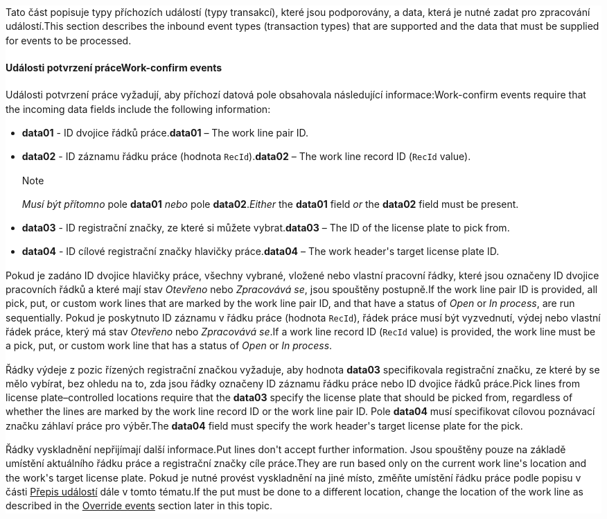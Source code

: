 <span data-ttu-id="eae3d-221">Tato část popisuje typy příchozích událostí (typy transakcí), které jsou podporovány, a data, která je nutné zadat pro zpracování událostí.</span><span class="sxs-lookup"><span data-stu-id="eae3d-221">This section describes the inbound event types (transaction types) that are supported and the data that must be supplied for events to be processed.</span></span>

#### <a name="work-confirm-events"></a><span data-ttu-id="eae3d-222">Události potvrzení práce</span><span class="sxs-lookup"><span data-stu-id="eae3d-222">Work-confirm events</span></span>

<span data-ttu-id="eae3d-223">Události potvrzení práce vyžadují, aby příchozí datová pole obsahovala následující informace:</span><span class="sxs-lookup"><span data-stu-id="eae3d-223">Work-confirm events require that the incoming data fields include the following information:</span></span>

- <span data-ttu-id="eae3d-224">**data01** - ID dvojice řádků práce.</span><span class="sxs-lookup"><span data-stu-id="eae3d-224">**data01** – The work line pair ID.</span></span>
- <span data-ttu-id="eae3d-225">**data02** - ID záznamu řádku práce (hodnota `RecId`).</span><span class="sxs-lookup"><span data-stu-id="eae3d-225">**data02** – The work line record ID (`RecId` value).</span></span>

    > [!NOTE]
    > <span data-ttu-id="eae3d-226">*Musí být přítomno* pole **data01** *nebo* pole **data02**.</span><span class="sxs-lookup"><span data-stu-id="eae3d-226">*Either* the **data01** field *or* the **data02** field must be present.</span></span>

- <span data-ttu-id="eae3d-227">**data03** - ID registrační značky, ze které si můžete vybrat.</span><span class="sxs-lookup"><span data-stu-id="eae3d-227">**data03** – The ID of the license plate to pick from.</span></span>
- <span data-ttu-id="eae3d-228">**data04** - ID cílové registrační značky hlavičky práce.</span><span class="sxs-lookup"><span data-stu-id="eae3d-228">**data04** – The work header's target license plate ID.</span></span>

<span data-ttu-id="eae3d-229">Pokud je zadáno ID dvojice hlavičky práce, všechny vybrané, vložené nebo vlastní pracovní řádky, které jsou označeny ID dvojice pracovních řádků a které mají stav *Otevřeno* nebo *Zpracovává se*, jsou spouštěny postupně.</span><span class="sxs-lookup"><span data-stu-id="eae3d-229">If the work line pair ID is provided, all pick, put, or custom work lines that are marked by the work line pair ID, and that have a status of *Open* or *In process*, are run sequentially.</span></span> <span data-ttu-id="eae3d-230">Pokud je poskytnuto ID záznamu v řádku práce (hodnota `RecId`), řádek práce musí být vyzvednutí, výdej nebo vlastní řádek práce, který má stav *Otevřeno* nebo *Zpracovává se*.</span><span class="sxs-lookup"><span data-stu-id="eae3d-230">If a work line record ID (`RecId` value) is provided, the work line must be a pick, put, or custom work line that has a status of *Open* or *In process*.</span></span>

<span data-ttu-id="eae3d-231">Řádky výdeje z pozic řízených registrační značkou vyžaduje, aby hodnota **data03** specifikovala registrační značku, ze které by se mělo vybírat, bez ohledu na to, zda jsou řádky označeny ID záznamu řádku práce nebo ID dvojice řádků práce.</span><span class="sxs-lookup"><span data-stu-id="eae3d-231">Pick lines from license plate–controlled locations require that the **data03** specify the license plate that should be picked from, regardless of whether the lines are marked by the work line record ID or the work line pair ID.</span></span> <span data-ttu-id="eae3d-232">Pole **data04** musí specifikovat cílovou poznávací značku záhlaví práce pro výběr.</span><span class="sxs-lookup"><span data-stu-id="eae3d-232">The **data04** field must specify the work header's target license plate for the pick.</span></span>

<span data-ttu-id="eae3d-233">Řádky vyskladnění nepřijímají další informace.</span><span class="sxs-lookup"><span data-stu-id="eae3d-233">Put lines don't accept further information.</span></span> <span data-ttu-id="eae3d-234">Jsou spouštěny pouze na základě umístění aktuálního řádku práce a registrační značky cíle práce.</span><span class="sxs-lookup"><span data-stu-id="eae3d-234">They are run based only on the current work line's location and the work's target license plate.</span></span> <span data-ttu-id="eae3d-235">Pokud je nutné provést vyskladnění na jiné místo, změňte umístění řádku práce podle popisu v části [Přepis událostí](#override-events) dále v tomto tématu.</span><span class="sxs-lookup"><span data-stu-id="eae3d-235">If the put must be done to a different location, change the location of the work line as described in the [Override events](#override-events) section later in this topic.</span></span>
